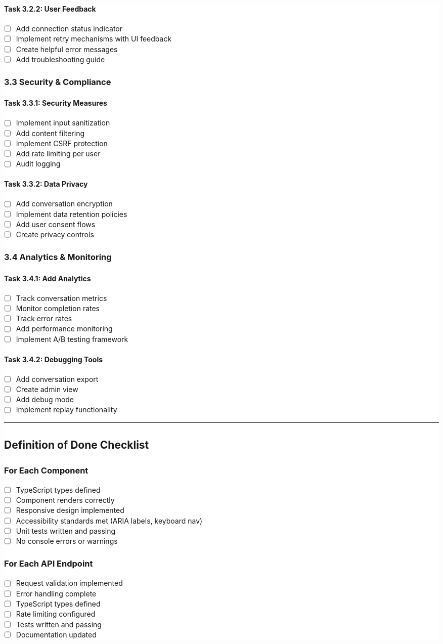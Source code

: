 #### Task 3.2.2: User Feedback
- [ ] Add connection status indicator
- [ ] Implement retry mechanisms with UI feedback
- [ ] Create helpful error messages
- [ ] Add troubleshooting guide

### 3.3 Security & Compliance

#### Task 3.3.1: Security Measures
- [ ] Implement input sanitization
- [ ] Add content filtering
- [ ] Implement CSRF protection
- [ ] Add rate limiting per user
- [ ] Audit logging

#### Task 3.3.2: Data Privacy
- [ ] Add conversation encryption
- [ ] Implement data retention policies
- [ ] Add user consent flows
- [ ] Create privacy controls

### 3.4 Analytics & Monitoring

#### Task 3.4.1: Add Analytics
- [ ] Track conversation metrics
- [ ] Monitor completion rates
- [ ] Track error rates
- [ ] Add performance monitoring
- [ ] Implement A/B testing framework

#### Task 3.4.2: Debugging Tools
- [ ] Add conversation export
- [ ] Create admin view
- [ ] Add debug mode
- [ ] Implement replay functionality

---

## Definition of Done Checklist

### For Each Component
- [ ] TypeScript types defined
- [ ] Component renders correctly
- [ ] Responsive design implemented
- [ ] Accessibility standards met (ARIA labels, keyboard nav)
- [ ] Unit tests written and passing
- [ ] No console errors or warnings

### For Each API Endpoint
- [ ] Request validation implemented
- [ ] Error handling complete
- [ ] TypeScript types defined
- [ ] Rate limiting configured
- [ ] Tests written and passing
- [ ] Documentation updated

